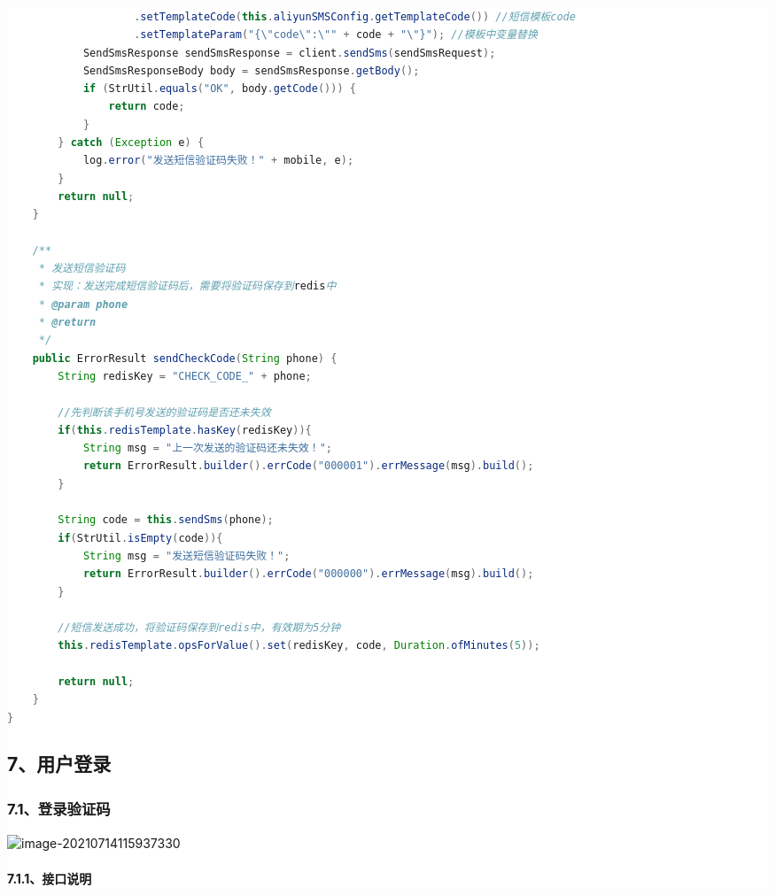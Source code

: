 ~~~java
                    .setTemplateCode(this.aliyunSMSConfig.getTemplateCode()) //短信模板code
                    .setTemplateParam("{\"code\":\"" + code + "\"}"); //模板中变量替换
            SendSmsResponse sendSmsResponse = client.sendSms(sendSmsRequest);
            SendSmsResponseBody body = sendSmsResponse.getBody();
            if (StrUtil.equals("OK", body.getCode())) {
                return code;
            }
        } catch (Exception e) {
            log.error("发送短信验证码失败！" + mobile, e);
        }
        return null;
    }

    /**
     * 发送短信验证码
     * 实现：发送完成短信验证码后，需要将验证码保存到redis中
     * @param phone
     * @return
     */
    public ErrorResult sendCheckCode(String phone) {
        String redisKey = "CHECK_CODE_" + phone;

        //先判断该手机号发送的验证码是否还未失效
        if(this.redisTemplate.hasKey(redisKey)){
            String msg = "上一次发送的验证码还未失效！";
            return ErrorResult.builder().errCode("000001").errMessage(msg).build();
        }

        String code = this.sendSms(phone);
        if(StrUtil.isEmpty(code)){
            String msg = "发送短信验证码失败！";
            return ErrorResult.builder().errCode("000000").errMessage(msg).build();
        }

        //短信发送成功，将验证码保存到redis中，有效期为5分钟
        this.redisTemplate.opsForValue().set(redisKey, code, Duration.ofMinutes(5));

        return null;
    }
}

~~~

## 7、用户登录

### 7.1、登录验证码

![image-20210714115937330](assets/image-20210714115937330.png)

#### 7.1.1、接口说明
